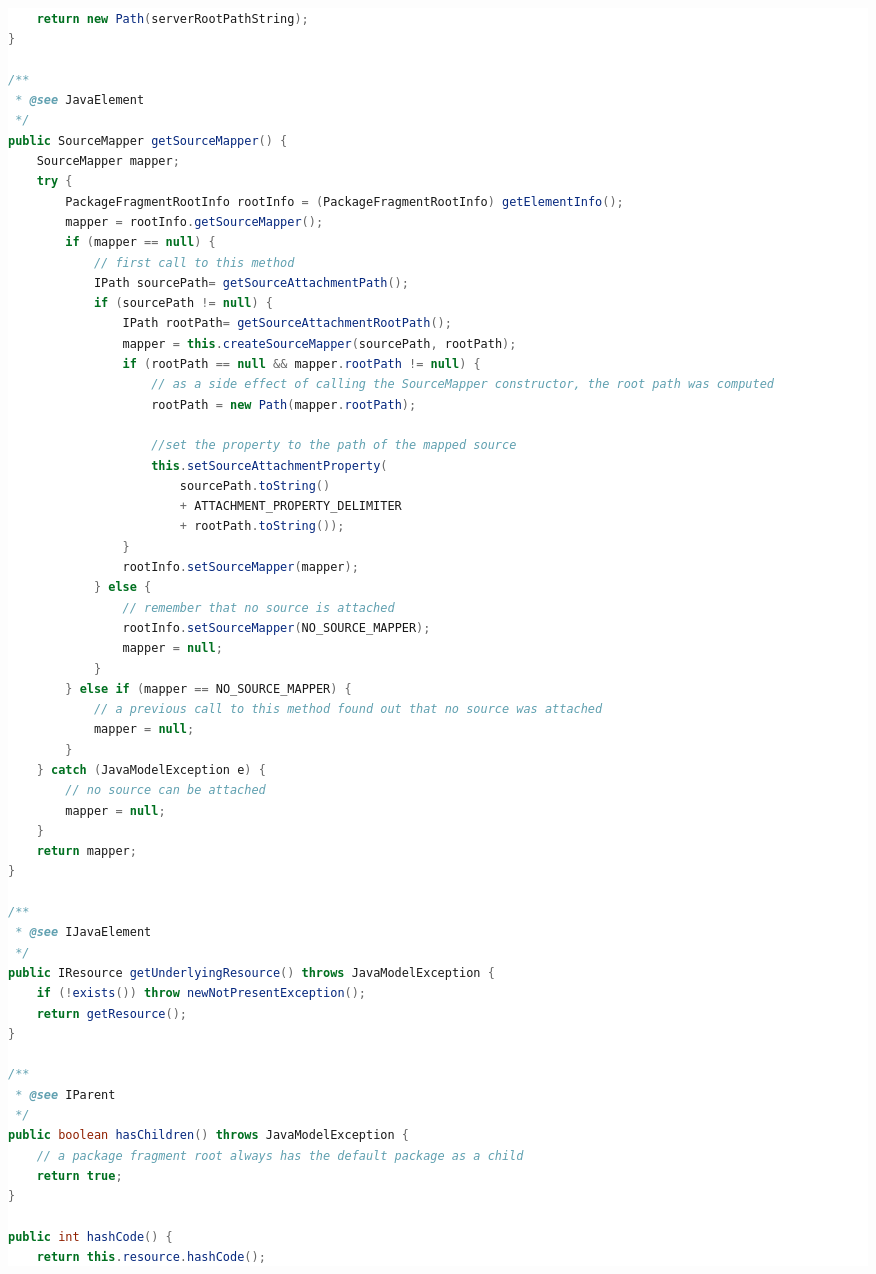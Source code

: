 ```java
	return new Path(serverRootPathString);
}

/**
 * @see JavaElement
 */
public SourceMapper getSourceMapper() {
	SourceMapper mapper;
	try {
		PackageFragmentRootInfo rootInfo = (PackageFragmentRootInfo) getElementInfo();
		mapper = rootInfo.getSourceMapper();
		if (mapper == null) {
			// first call to this method
			IPath sourcePath= getSourceAttachmentPath();
			if (sourcePath != null) {
				IPath rootPath= getSourceAttachmentRootPath();
				mapper = this.createSourceMapper(sourcePath, rootPath);
				if (rootPath == null && mapper.rootPath != null) {
					// as a side effect of calling the SourceMapper constructor, the root path was computed
					rootPath = new Path(mapper.rootPath);
					
					//set the property to the path of the mapped source
					this.setSourceAttachmentProperty(
						sourcePath.toString() 
						+ ATTACHMENT_PROPERTY_DELIMITER 
						+ rootPath.toString());
				}
				rootInfo.setSourceMapper(mapper);
			} else {
				// remember that no source is attached
				rootInfo.setSourceMapper(NO_SOURCE_MAPPER);
				mapper = null;
			}
		} else if (mapper == NO_SOURCE_MAPPER) {
			// a previous call to this method found out that no source was attached
			mapper = null;
		}
	} catch (JavaModelException e) {
		// no source can be attached
		mapper = null;
	}
	return mapper;
}

/**
 * @see IJavaElement
 */
public IResource getUnderlyingResource() throws JavaModelException {
	if (!exists()) throw newNotPresentException();
	return getResource();
}

/**
 * @see IParent 
 */
public boolean hasChildren() throws JavaModelException {
	// a package fragment root always has the default package as a child
	return true;
}

public int hashCode() {
	return this.resource.hashCode();
```
